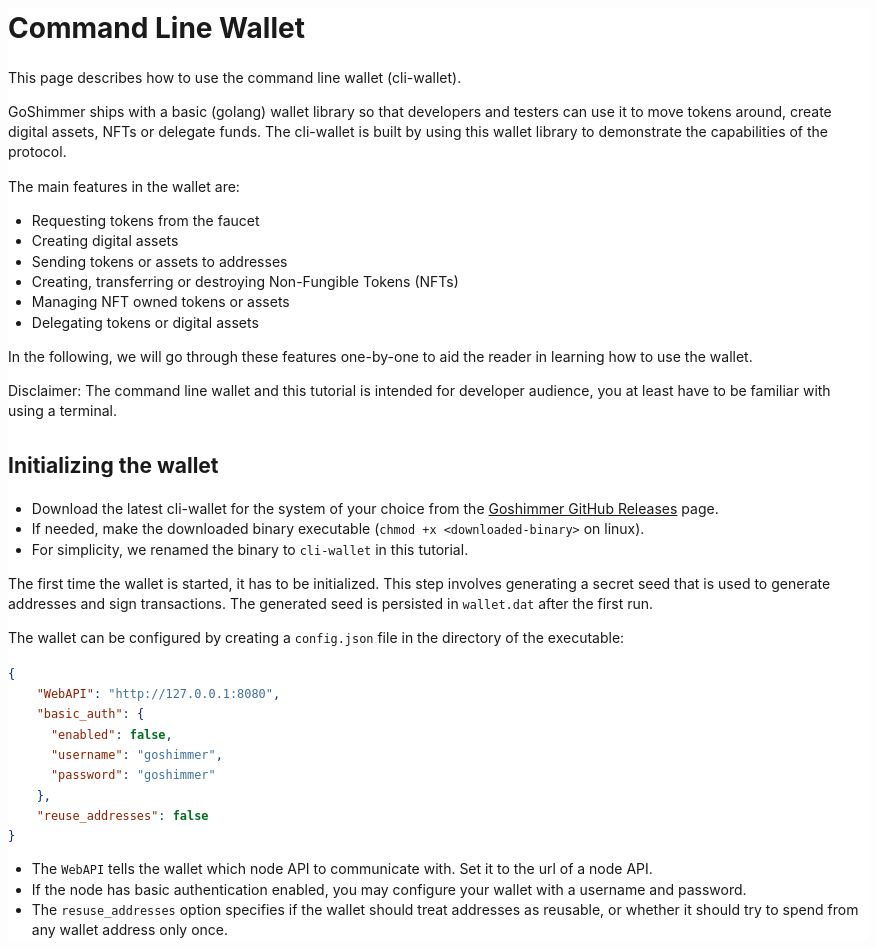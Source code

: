 # Command Line Wallet

This page describes how to use the command line wallet (cli-wallet).

GoShimmer ships with a basic (golang) wallet library so that developers and testers can use it to move tokens around,
create digital assets, NFTs or delegate funds.
The cli-wallet is built by using this wallet library to demonstrate the capabilities of the protocol.

The main features in the wallet are:
 - Requesting tokens from the faucet
 - Creating digital assets
 - Sending tokens or assets to addresses
 - Creating, transferring or destroying Non-Fungible Tokens (NFTs)
 - Managing NFT owned tokens or assets  
 - Delegating tokens or digital assets

In the following, we will go through these features one-by-one to aid the reader in learning how to use the wallet.

Disclaimer: The command line wallet and this tutorial is intended for developer audience, you at least have to be familiar with using a terminal.

## Initializing the wallet

- Download the latest cli-wallet for the system of your choice from the [Goshimmer GitHub Releases](https://github.com/iotaledger/goshimmer/releases) page.
- If needed, make the downloaded binary executable (`chmod +x <downloaded-binary>` on linux).
- For simplicity, we renamed the binary to `cli-wallet` in this tutorial.

The first time the wallet is started, it has to be initialized. This step involves generating a secret seed that is used
to generate addresses and sign transactions. The generated seed is persisted in `wallet.dat` after the first run.

The wallet can be configured by creating a `config.json` file in the directory of the executable:

```json
{
	"WebAPI": "http://127.0.0.1:8080",
	"basic_auth": {
	  "enabled": false,
	  "username": "goshimmer",
	  "password": "goshimmer"
	},
	"reuse_addresses": false
}
```
 - The `WebAPI` tells the wallet which node API to communicate with. Set it to the url of a node API.
 - If the node has basic authentication enabled, you may configure your wallet with a username and password.
 - The `resuse_addresses` option specifies if the wallet should treat addresses as reusable, or whether it should try to
   spend from any wallet address only once.
   